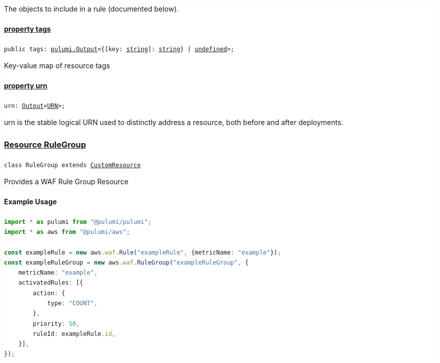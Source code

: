 The objects to include in a rule (documented below).

<h4 class="pdoc-member-header" id="Rule-tags">
<a class="pdoc-child-name" href="https://github.com/pulumi/pulumi-aws/blob/666638557408d978cfe3b6ef8de5bd64ccda6273/sdk/nodejs/waf/rule.ts#L81">property <b>tags</b></a>
</h4>

<pre class="highlight"><code><span class='kd'>public </span>tags: <a href='/docs/reference/pkg/nodejs/pulumi/pulumi/#Output'>pulumi.Output</a>&lt;{[key: <span class='kd'><a href='https://developer.mozilla.org/en-US/docs/Web/JavaScript/Reference/Global_Objects/String'>string</a></span>]: <span class='kd'><a href='https://developer.mozilla.org/en-US/docs/Web/JavaScript/Reference/Global_Objects/String'>string</a></span>} | <span class='kd'><a href='https://developer.mozilla.org/en-US/docs/Web/JavaScript/Reference/Global_Objects/undefined'>undefined</a></span>&gt;;</code></pre>

Key-value map of resource tags

<h4 class="pdoc-member-header" id="Rule-urn">
<a class="pdoc-child-name" href="https://github.com/pulumi/pulumi-aws/blob/666638557408d978cfe3b6ef8de5bd64ccda6273/sdk/nodejs/waf/rule.ts#L34">property <b>urn</b></a>
</h4>

<pre class="highlight"><code><span class='kd'></span>urn: <a href='/docs/reference/pkg/nodejs/pulumi/pulumi/#Output'>Output</a>&lt;<a href='/docs/reference/pkg/nodejs/pulumi/pulumi/#URN'>URN</a>&gt;;</code></pre>

urn is the stable logical URN used to distinctly address a resource, both before and after
deployments.

<h3 class="pdoc-module-header" id="RuleGroup" data-link-title="RuleGroup">
    <a href="https://github.com/pulumi/pulumi-aws/blob/666638557408d978cfe3b6ef8de5bd64ccda6273/sdk/nodejs/waf/ruleGroup.ts#L31">
        Resource <strong>RuleGroup</strong>
    </a>
</h3>

<pre class="highlight"><code><span class='kr'>class</span> <span class='nx'>RuleGroup</span> <span class='kr'>extends</span> <a href='/docs/reference/pkg/nodejs/pulumi/pulumi/#CustomResource'>CustomResource</a></code></pre>

Provides a WAF Rule Group Resource

#### Example Usage

```typescript
import * as pulumi from "@pulumi/pulumi";
import * as aws from "@pulumi/aws";

const exampleRule = new aws.waf.Rule("exampleRule", {metricName: "example"});
const exampleRuleGroup = new aws.waf.RuleGroup("exampleRuleGroup", {
    metricName: "example",
    activatedRules: [{
        action: {
            type: "COUNT",
        },
        priority: 50,
        ruleId: exampleRule.id,
    }],
});
```

